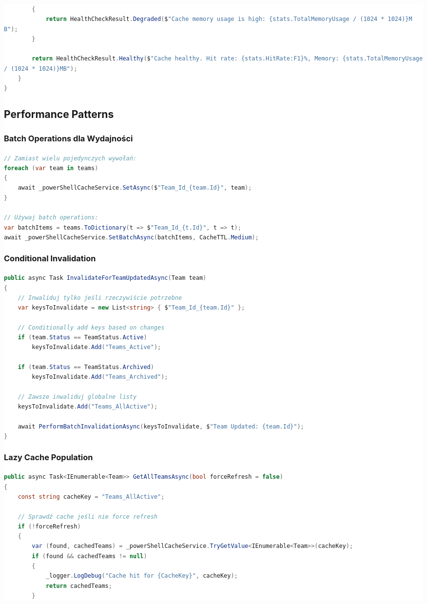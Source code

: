 ```csharp
        {
            return HealthCheckResult.Degraded($"Cache memory usage is high: {stats.TotalMemoryUsage / (1024 * 1024)}MB");
        }
        
        return HealthCheckResult.Healthy($"Cache healthy. Hit rate: {stats.HitRate:F1}%, Memory: {stats.TotalMemoryUsage / (1024 * 1024)}MB");
    }
}
```

## Performance Patterns

### Batch Operations dla Wydajności
```csharp
// Zamiast wielu pojedynczych wywołań:
foreach (var team in teams)
{
    await _powerShellCacheService.SetAsync($"Team_Id_{team.Id}", team);
}

// Używaj batch operations:
var batchItems = teams.ToDictionary(t => $"Team_Id_{t.Id}", t => t);
await _powerShellCacheService.SetBatchAsync(batchItems, CacheTTL.Medium);
```

### Conditional Invalidation
```csharp
public async Task InvalidateForTeamUpdatedAsync(Team team)
{
    // Inwaliduj tylko jeśli rzeczywiście potrzebne
    var keysToInvalidate = new List<string> { $"Team_Id_{team.Id}" };
    
    // Conditionally add keys based on changes
    if (team.Status == TeamStatus.Active)
        keysToInvalidate.Add("Teams_Active");
    
    if (team.Status == TeamStatus.Archived)
        keysToInvalidate.Add("Teams_Archived");
    
    // Zawsze inwaliduj globalne listy
    keysToInvalidate.Add("Teams_AllActive");
    
    await PerformBatchInvalidationAsync(keysToInvalidate, $"Team Updated: {team.Id}");
}
```

### Lazy Cache Population
```csharp
public async Task<IEnumerable<Team>> GetAllTeamsAsync(bool forceRefresh = false)
{
    const string cacheKey = "Teams_AllActive";
    
    // Sprawdź cache jeśli nie force refresh
    if (!forceRefresh)
    {
        var (found, cachedTeams) = _powerShellCacheService.TryGetValue<IEnumerable<Team>>(cacheKey);
        if (found && cachedTeams != null)
        {
            _logger.LogDebug("Cache hit for {CacheKey}", cacheKey);
            return cachedTeams;
        }
```